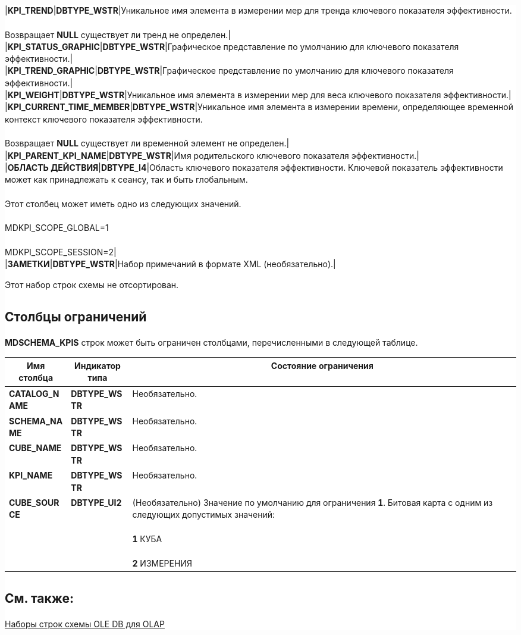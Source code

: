 |**KPI_TREND**|**DBTYPE_WSTR**|Уникальное имя элемента в измерении мер для тренда ключевого показателя эффективности.<br /><br /> Возвращает **NULL** существует ли тренд не определен.|  
|**KPI_STATUS_GRAPHIC**|**DBTYPE_WSTR**|Графическое представление по умолчанию для ключевого показателя эффективности.|  
|**KPI_TREND_GRAPHIC**|**DBTYPE_WSTR**|Графическое представление по умолчанию для ключевого показателя эффективности.|  
|**KPI_WEIGHT**|**DBTYPE_WSTR**|Уникальное имя элемента в измерении мер для веса ключевого показателя эффективности.|  
|**KPI_CURRENT_TIME_MEMBER**|**DBTYPE_WSTR**|Уникальное имя элемента в измерении времени, определяющее временной контекст ключевого показателя эффективности.<br /><br /> Возвращает **NULL** существует ли временной элемент не определен.|  
|**KPI_PARENT_KPI_NAME**|**DBTYPE_WSTR**|Имя родительского ключевого показателя эффективности.|  
|**ОБЛАСТЬ ДЕЙСТВИЯ**|**DBTYPE_I4**|Область ключевого показателя эффективности. Ключевой показатель эффективности может как принадлежать к сеансу, так и быть глобальным.<br /><br /> Этот столбец может иметь одно из следующих значений.<br /><br /> MDKPI_SCOPE_GLOBAL=1<br /><br /> MDKPI_SCOPE_SESSION=2|  
|**ЗАМЕТКИ**|**DBTYPE_WSTR**|Набор примечаний в формате XML (необязательно).|  
  
 Этот набор строк схемы не отсортирован.  
  
## <a name="restriction-columns"></a>Столбцы ограничений  
 **MDSCHEMA_KPIS** строк может быть ограничен столбцами, перечисленными в следующей таблице.  
  
|Имя столбца|Индикатор типа|Состояние ограничения|  
|-----------------|--------------------|-----------------------|  
|**CATALOG_NAME**|**DBTYPE_WSTR**|Необязательно.|  
|**SCHEMA_NAME**|**DBTYPE_WSTR**|Необязательно.|  
|**CUBE_NAME**|**DBTYPE_WSTR**|Необязательно.|  
|**KPI_NAME**|**DBTYPE_WSTR**|Необязательно.|  
|**CUBE_SOURCE**|**DBTYPE_UI2**|(Необязательно) Значение по умолчанию для ограничения **1**. Битовая карта с одним из следующих допустимых значений:<br /><br /> **1** КУБА<br /><br /> **2** ИЗМЕРЕНИЯ|  
  
## <a name="see-also"></a>См. также:  
 [Наборы строк схемы OLE DB для OLAP](../../../analysis-services/schema-rowsets/ole-db-olap/ole-db-for-olap-schema-rowsets.md)  
  
  
